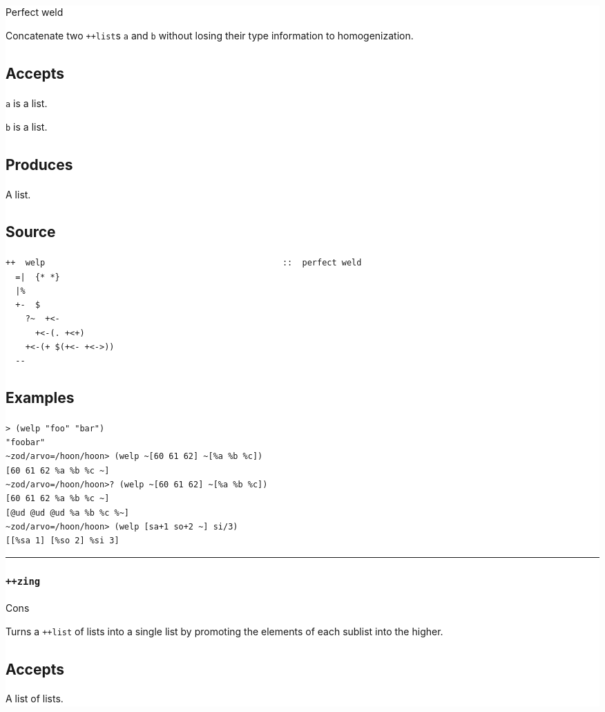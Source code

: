 Perfect weld

Concatenate two `++list`s `a` and `b` without losing their type information
to homogenization.

Accepts
-------

`a` is a list.

`b` is a list.

Produces
--------

A list.

Source
------

    ++  welp                                                ::  perfect weld
      =|  {* *}
      |%
      +-  $
        ?~  +<-
          +<-(. +<+)
        +<-(+ $(+<- +<->))
      --


Examples
--------

    > (welp "foo" "bar")
    "foobar"
    ~zod/arvo=/hoon/hoon> (welp ~[60 61 62] ~[%a %b %c])
    [60 61 62 %a %b %c ~]
    ~zod/arvo=/hoon/hoon>? (welp ~[60 61 62] ~[%a %b %c])
    [60 61 62 %a %b %c ~]
    [@ud @ud @ud %a %b %c %~]
    ~zod/arvo=/hoon/hoon> (welp [sa+1 so+2 ~] si/3)
    [[%sa 1] [%so 2] %si 3]



***
### `++zing`

Cons

Turns a `++list` of lists into a single list by promoting the elements of
each sublist into the higher.

Accepts
-------

A list of lists.
